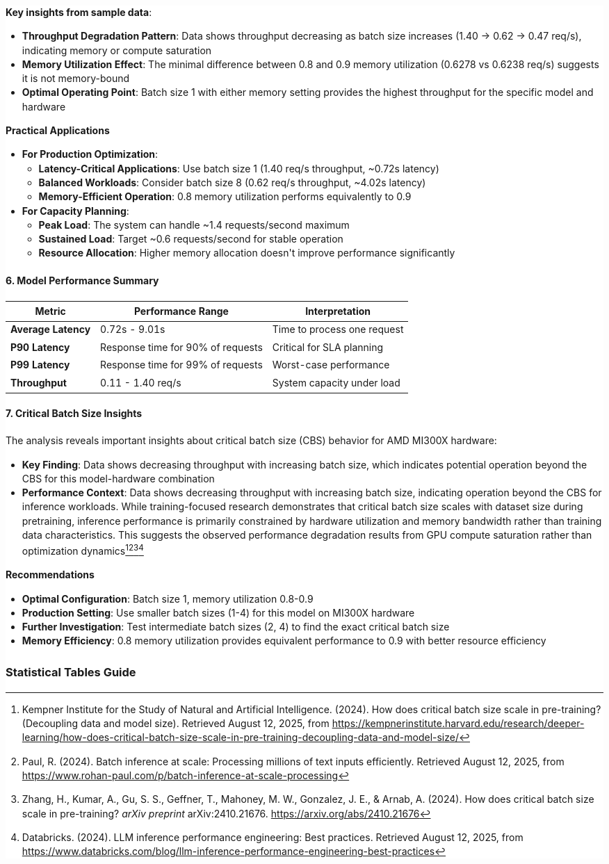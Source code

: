 **Key insights from sample data**:

- **Throughput Degradation Pattern**:  Data shows throughput decreasing as batch size increases (1.40 → 0.62 → 0.47 req/s), indicating memory or compute saturation
- **Memory Utilization Effect**: The minimal difference between 0.8 and 0.9 memory utilization (0.6278 vs 0.6238 req/s) suggests it is not memory-bound
- **Optimal Operating Point**: Batch size 1 with either memory setting provides the highest throughput for the specific model and hardware

**Practical Applications**

- **For Production Optimization**:
    - **Latency-Critical Applications**: Use batch size 1 (1.40 req/s throughput, ~0.72s latency)
    - **Balanced Workloads**: Consider batch size 8 (0.62 req/s throughput, ~4.02s latency)
    - **Memory-Efficient Operation**: 0.8 memory utilization performs equivalently to 0.9
- **For Capacity Planning**:
    - **Peak Load**: The system can handle ~1.4 requests/second maximum
    - **Sustained Load**: Target ~0.6 requests/second for stable operation
    - **Resource Allocation**: Higher memory allocation doesn't improve performance significantly

#### 6. Model Performance Summary

| Metric              | Performance Range                 | Interpretation              |
|---------------------|-----------------------------------|-----------------------------|
| **Average Latency** | 0.72s - 9.01s                     | Time to process one request |
| **P90 Latency**     | Response time for 90% of requests | Critical for SLA planning   |
| **P99 Latency**     | Response time for 99% of requests | Worst-case performance      |
| **Throughput**      | 0.11 - 1.40 req/s                 | System capacity under load  |

#### 7. Critical Batch Size Insights

The analysis reveals important insights about critical batch size (CBS) behavior for AMD MI300X hardware:

- **Key Finding**: Data shows decreasing throughput with increasing batch size, which indicates potential operation beyond the CBS for this model-hardware combination
- **Performance Context**: Data shows decreasing throughput with increasing batch size, indicating operation beyond the CBS for inference workloads. While training-focused research demonstrates that critical batch size scales with dataset size during pretraining, inference performance is primarily constrained by hardware utilization and memory bandwidth rather than training data characteristics. This suggests the observed performance degradation results from GPU compute saturation rather than optimization dynamics[^1][^2][^3][^4]

**Recommendations**

- **Optimal Configuration**: Batch size 1, memory utilization 0.8-0.9
- **Production Setting**: Use smaller batch sizes (1-4) for this model on MI300X hardware
- **Further Investigation**: Test intermediate batch sizes (2, 4) to find the exact critical batch size
- **Memory Efficiency**: 0.8 memory utilization provides equivalent performance to 0.9 with better resource efficiency

### Statistical Tables Guide


[^1]: Kempner Institute for the Study of Natural and Artificial Intelligence. (2024). How does critical batch size scale in pre-training? (Decoupling data and model size). Retrieved August 12, 2025, from https://kempnerinstitute.harvard.edu/research/deeper-learning/how-does-critical-batch-size-scale-in-pre-training-decoupling-data-and-model-size/
[^2]: Paul, R. (2024). Batch inference at scale: Processing millions of text inputs efficiently. Retrieved August 12, 2025, from https://www.rohan-paul.com/p/batch-inference-at-scale-processing
[^3]: Zhang, H., Kumar, A., Gu, S. S., Geffner, T., Mahoney, M. W., Gonzalez, J. E., & Arnab, A. (2024). How does critical batch size scale in pre-training? *arXiv preprint* arXiv:2410.21676. https://arxiv.org/abs/2410.21676
[^4]: Databricks. (2024). LLM inference performance engineering: Best practices. Retrieved August 12, 2025, from https://www.databricks.com/blog/llm-inference-performance-engineering-best-practices
